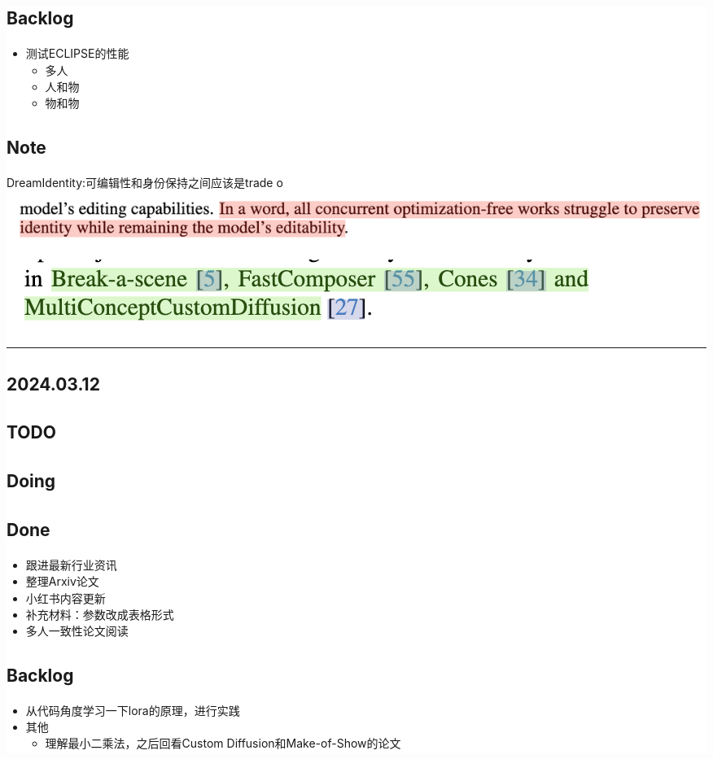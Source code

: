 
## Backlog
* 测试ECLIPSE的性能
  * 多人
  * 人和物
  * 物和物




## Note

DreamIdentity:可编辑性和身份保持之间应该是trade o
![图 0](images/0b8237ad7c19caca228e8432c26f5c8996a500962095c1c67f13f0ece2e6feb1.png)  

![图 1](images/997428c3d5977f6110d8a3e37df9b36dad5201e33714bd7bd55e06733485913c.png)  


---


## 2024.03.12 

## TODO

## Doing

## Done
* 跟进最新行业资讯
* 整理Arxiv论文
* 小红书内容更新
* 补充材料：参数改成表格形式
* 多人一致性论文阅读


## Backlog

* 从代码角度学习一下lora的原理，进行实践
* 其他
  * 理解最小二乘法，之后回看Custom Diffusion和Make-of-Show的论文

